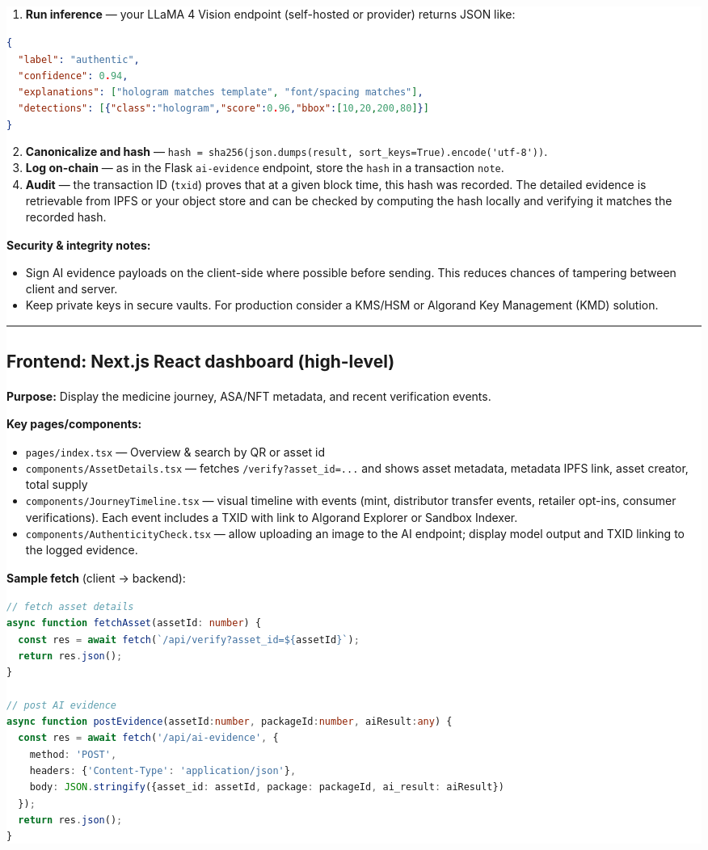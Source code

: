 1. **Run inference** — your LLaMA 4 Vision endpoint (self-hosted or provider) returns JSON like:

```json
{
  "label": "authentic",
  "confidence": 0.94,
  "explanations": ["hologram matches template", "font/spacing matches"],
  "detections": [{"class":"hologram","score":0.96,"bbox":[10,20,200,80]}]
}
```

2. **Canonicalize and hash** — `hash = sha256(json.dumps(result, sort_keys=True).encode('utf-8'))`.
3. **Log on-chain** — as in the Flask `ai-evidence` endpoint, store the `hash` in a transaction `note`.
4. **Audit** — the transaction ID (`txid`) proves that at a given block time, this hash was recorded. The detailed evidence is retrievable from IPFS or your object store and can be checked by computing the hash locally and verifying it matches the recorded hash.

**Security & integrity notes:**

* Sign AI evidence payloads on the client-side where possible before sending. This reduces chances of tampering between client and server.
* Keep private keys in secure vaults. For production consider a KMS/HSM or Algorand Key Management (KMD) solution.

---

## Frontend: Next.js React dashboard (high-level)

**Purpose:** Display the medicine journey, ASA/NFT metadata, and recent verification events.

**Key pages/components:**

* `pages/index.tsx` — Overview & search by QR or asset id
* `components/AssetDetails.tsx` — fetches `/verify?asset_id=...` and shows asset metadata, metadata IPFS link, asset creator, total supply
* `components/JourneyTimeline.tsx` — visual timeline with events (mint, distributor transfer events, retailer opt-ins, consumer verifications). Each event includes a TXID with link to Algorand Explorer or Sandbox Indexer.
* `components/AuthenticityCheck.tsx` — allow uploading an image to the AI endpoint; display model output and TXID linking to the logged evidence.

**Sample fetch** (client → backend):

```ts
// fetch asset details
async function fetchAsset(assetId: number) {
  const res = await fetch(`/api/verify?asset_id=${assetId}`);
  return res.json();
}

// post AI evidence
async function postEvidence(assetId:number, packageId:number, aiResult:any) {
  const res = await fetch('/api/ai-evidence', {
    method: 'POST',
    headers: {'Content-Type': 'application/json'},
    body: JSON.stringify({asset_id: assetId, package: packageId, ai_result: aiResult})
  });
  return res.json();
}
```
